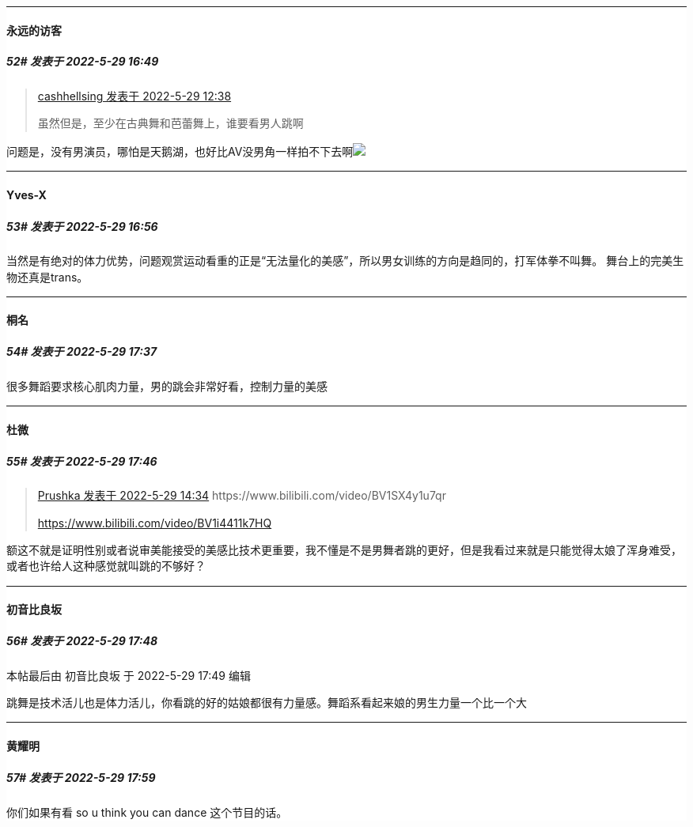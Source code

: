 *****

####  永远的访客  
##### 52#       发表于 2022-5-29 16:49

<blockquote><a href="httphttps://bbs.saraba1st.com/2b/forum.php?mod=redirect&amp;goto=findpost&amp;pid=56038493&amp;ptid=2072048" target="_blank">cashhellsing 发表于 2022-5-29 12:38</a>

虽然但是，至少在古典舞和芭蕾舞上，谁要看男人跳啊</blockquote>
问题是，没有男演员，哪怕是天鹅湖，也好比AV没男角一样拍不下去啊<img src="https://static.saraba1st.com/image/smiley/face2017/066.png" referrerpolicy="no-referrer">

*****

####  Yves-X  
##### 53#       发表于 2022-5-29 16:56

当然是有绝对的体力优势，问题观赏运动看重的正是“无法量化的美感”，所以男女训练的方向是趋同的，打军体拳不叫舞。
舞台上的完美生物还真是trans。

*****

####  桐名  
##### 54#       发表于 2022-5-29 17:37

很多舞蹈要求核心肌肉力量，男的跳会非常好看，控制力量的美感

*****

####  杜微  
##### 55#       发表于 2022-5-29 17:46

<blockquote><a href="httphttps://bbs.saraba1st.com/2b/forum.php?mod=redirect&amp;goto=findpost&amp;pid=56039568&amp;ptid=2072048" target="_blank">Prushka 发表于 2022-5-29 14:34</a>
https://www.bilibili.com/video/BV1SX4y1u7qr

https://www.bilibili.com/video/BV1i4411k7HQ</blockquote>
额这不就是证明性别或者说审美能接受的美感比技术更重要，我不懂是不是男舞者跳的更好，但是我看过来就是只能觉得太娘了浑身难受，或者也许给人这种感觉就叫跳的不够好？

*****

####  初音比良坂  
##### 56#       发表于 2022-5-29 17:48

 本帖最后由 初音比良坂 于 2022-5-29 17:49 编辑 

跳舞是技术活儿也是体力活儿，你看跳的好的姑娘都很有力量感。舞蹈系看起来娘的男生力量一个比一个大

*****

####  黄耀明  
##### 57#       发表于 2022-5-29 17:59

你们如果有看
so u think you can dance 这个节目的话。
